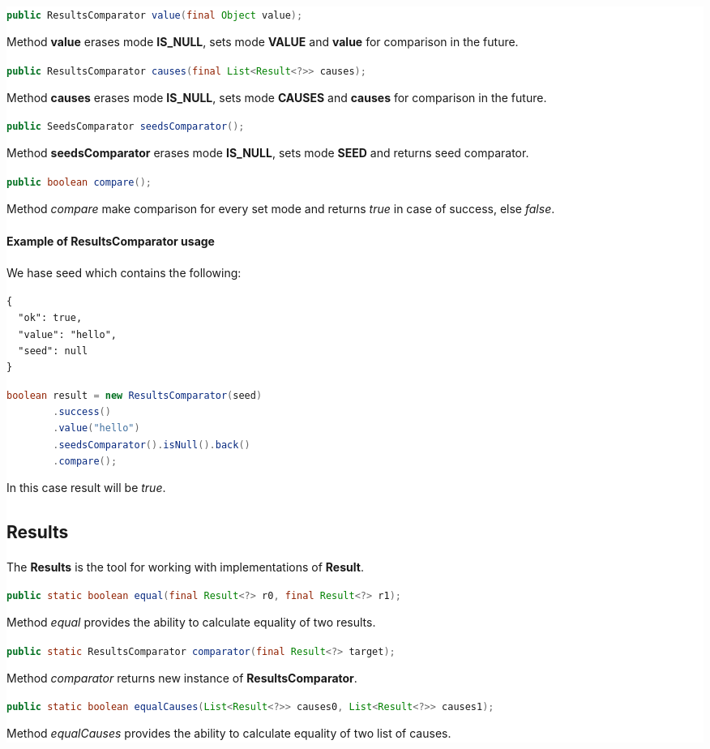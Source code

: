 
```java
public ResultsComparator value(final Object value);
```
Method __value__ erases mode __IS_NULL__, sets mode __VALUE__ and __value__ for
comparison in the future.

```java
public ResultsComparator causes(final List<Result<?>> causes);
```
Method __causes__ erases mode __IS_NULL__, sets mode __CAUSES__ and __causes__ for
comparison in the future.

```java
public SeedsComparator seedsComparator();
```
Method __seedsComparator__ erases mode __IS_NULL__, sets mode __SEED__ and 
returns seed comparator.

```java
public boolean compare();
```
Method _compare_ make comparison for every set mode and returns _true_
in case of success, else _false_.

#### Example of ResultsComparator usage
We hase seed which contains the following:
```text
{
  "ok": true,
  "value": "hello",
  "seed": null
}
```
```java
boolean result = new ResultsComparator(seed)
        .success()
        .value("hello")
        .seedsComparator().isNull().back()
        .compare();
```
In this case result will be _true_.

## Results

The __Results__ is the tool for working with implementations of __Result__.

```java
public static boolean equal(final Result<?> r0, final Result<?> r1);
```
Method _equal_ provides the ability to calculate equality of two results.

```java
public static ResultsComparator comparator(final Result<?> target);
```
Method _comparator_ returns new instance of __ResultsComparator__.

```java
public static boolean equalCauses(List<Result<?>> causes0, List<Result<?>> causes1);
```
Method _equalCauses_ provides the ability to calculate equality of two list of
causes.
